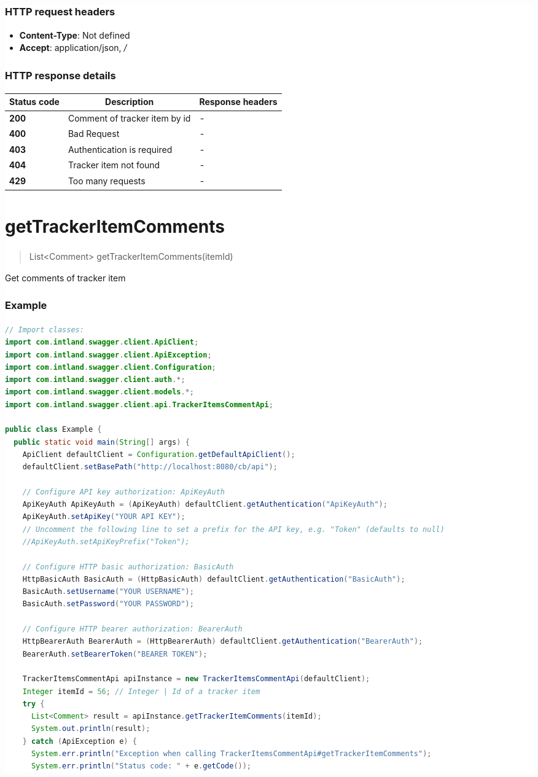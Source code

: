 ### HTTP request headers

 - **Content-Type**: Not defined
 - **Accept**: application/json, */*

### HTTP response details
| Status code | Description | Response headers |
|-------------|-------------|------------------|
| **200** | Comment of tracker item by id |  -  |
| **400** | Bad Request |  -  |
| **403** | Authentication is required |  -  |
| **404** | Tracker item not found |  -  |
| **429** | Too many requests |  -  |

<a name="getTrackerItemComments"></a>
# **getTrackerItemComments**
> List&lt;Comment&gt; getTrackerItemComments(itemId)

Get comments of tracker item

### Example
```java
// Import classes:
import com.intland.swagger.client.ApiClient;
import com.intland.swagger.client.ApiException;
import com.intland.swagger.client.Configuration;
import com.intland.swagger.client.auth.*;
import com.intland.swagger.client.models.*;
import com.intland.swagger.client.api.TrackerItemsCommentApi;

public class Example {
  public static void main(String[] args) {
    ApiClient defaultClient = Configuration.getDefaultApiClient();
    defaultClient.setBasePath("http://localhost:8080/cb/api");
    
    // Configure API key authorization: ApiKeyAuth
    ApiKeyAuth ApiKeyAuth = (ApiKeyAuth) defaultClient.getAuthentication("ApiKeyAuth");
    ApiKeyAuth.setApiKey("YOUR API KEY");
    // Uncomment the following line to set a prefix for the API key, e.g. "Token" (defaults to null)
    //ApiKeyAuth.setApiKeyPrefix("Token");

    // Configure HTTP basic authorization: BasicAuth
    HttpBasicAuth BasicAuth = (HttpBasicAuth) defaultClient.getAuthentication("BasicAuth");
    BasicAuth.setUsername("YOUR USERNAME");
    BasicAuth.setPassword("YOUR PASSWORD");

    // Configure HTTP bearer authorization: BearerAuth
    HttpBearerAuth BearerAuth = (HttpBearerAuth) defaultClient.getAuthentication("BearerAuth");
    BearerAuth.setBearerToken("BEARER TOKEN");

    TrackerItemsCommentApi apiInstance = new TrackerItemsCommentApi(defaultClient);
    Integer itemId = 56; // Integer | Id of a tracker item
    try {
      List<Comment> result = apiInstance.getTrackerItemComments(itemId);
      System.out.println(result);
    } catch (ApiException e) {
      System.err.println("Exception when calling TrackerItemsCommentApi#getTrackerItemComments");
      System.err.println("Status code: " + e.getCode());
```